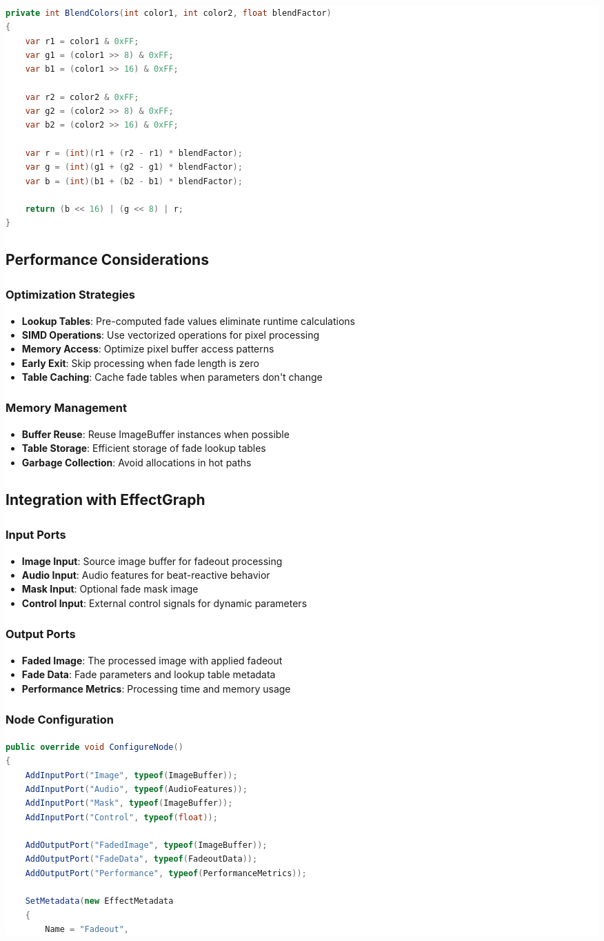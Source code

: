 ```csharp
private int BlendColors(int color1, int color2, float blendFactor)
{
    var r1 = color1 & 0xFF;
    var g1 = (color1 >> 8) & 0xFF;
    var b1 = (color1 >> 16) & 0xFF;
    
    var r2 = color2 & 0xFF;
    var g2 = (color2 >> 8) & 0xFF;
    var b2 = (color2 >> 16) & 0xFF;
    
    var r = (int)(r1 + (r2 - r1) * blendFactor);
    var g = (int)(g1 + (g2 - g1) * blendFactor);
    var b = (int)(b1 + (b2 - b1) * blendFactor);
    
    return (b << 16) | (g << 8) | r;
}
```

## Performance Considerations

### Optimization Strategies
- **Lookup Tables**: Pre-computed fade values eliminate runtime calculations
- **SIMD Operations**: Use vectorized operations for pixel processing
- **Memory Access**: Optimize pixel buffer access patterns
- **Early Exit**: Skip processing when fade length is zero
- **Table Caching**: Cache fade tables when parameters don't change

### Memory Management
- **Buffer Reuse**: Reuse ImageBuffer instances when possible
- **Table Storage**: Efficient storage of fade lookup tables
- **Garbage Collection**: Avoid allocations in hot paths

## Integration with EffectGraph

### Input Ports
- **Image Input**: Source image buffer for fadeout processing
- **Audio Input**: Audio features for beat-reactive behavior
- **Mask Input**: Optional fade mask image
- **Control Input**: External control signals for dynamic parameters

### Output Ports
- **Faded Image**: The processed image with applied fadeout
- **Fade Data**: Fade parameters and lookup table metadata
- **Performance Metrics**: Processing time and memory usage

### Node Configuration
```csharp
public override void ConfigureNode()
{
    AddInputPort("Image", typeof(ImageBuffer));
    AddInputPort("Audio", typeof(AudioFeatures));
    AddInputPort("Mask", typeof(ImageBuffer));
    AddInputPort("Control", typeof(float));
    
    AddOutputPort("FadedImage", typeof(ImageBuffer));
    AddOutputPort("FadeData", typeof(FadeoutData));
    AddOutputPort("Performance", typeof(PerformanceMetrics));
    
    SetMetadata(new EffectMetadata
    {
        Name = "Fadeout",
```